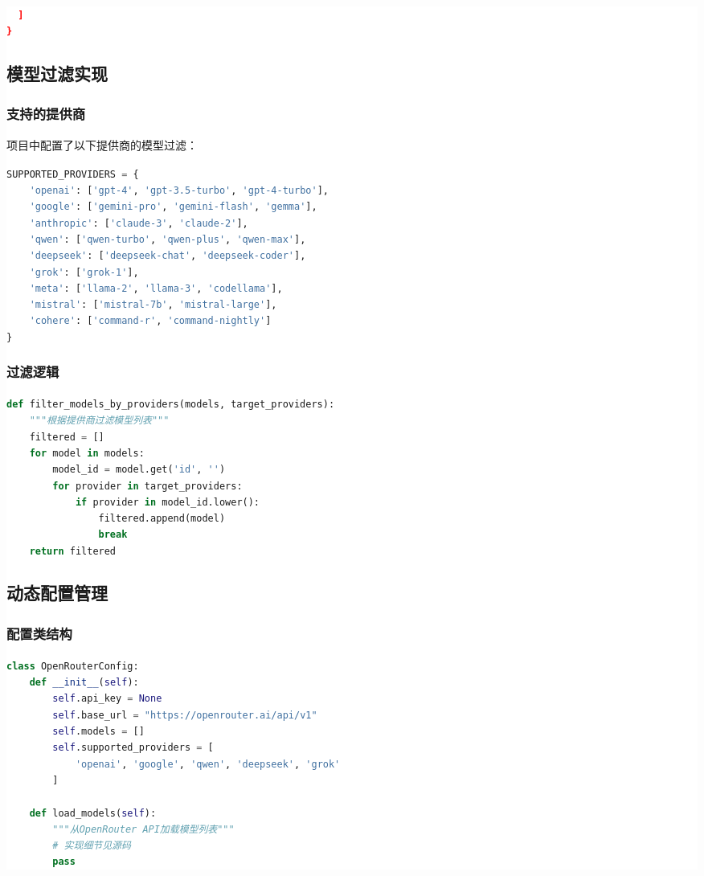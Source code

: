 ```json
  ]
}
```

## 模型过滤实现

### 支持的提供商
项目中配置了以下提供商的模型过滤：

```python
SUPPORTED_PROVIDERS = {
    'openai': ['gpt-4', 'gpt-3.5-turbo', 'gpt-4-turbo'],
    'google': ['gemini-pro', 'gemini-flash', 'gemma'],
    'anthropic': ['claude-3', 'claude-2'],
    'qwen': ['qwen-turbo', 'qwen-plus', 'qwen-max'],
    'deepseek': ['deepseek-chat', 'deepseek-coder'],
    'grok': ['grok-1'],
    'meta': ['llama-2', 'llama-3', 'codellama'],
    'mistral': ['mistral-7b', 'mistral-large'],
    'cohere': ['command-r', 'command-nightly']
}
```

### 过滤逻辑
```python
def filter_models_by_providers(models, target_providers):
    """根据提供商过滤模型列表"""
    filtered = []
    for model in models:
        model_id = model.get('id', '')
        for provider in target_providers:
            if provider in model_id.lower():
                filtered.append(model)
                break
    return filtered
```

## 动态配置管理

### 配置类结构
```python
class OpenRouterConfig:
    def __init__(self):
        self.api_key = None
        self.base_url = "https://openrouter.ai/api/v1"
        self.models = []
        self.supported_providers = [
            'openai', 'google', 'qwen', 'deepseek', 'grok'
        ]
    
    def load_models(self):
        """从OpenRouter API加载模型列表"""
        # 实现细节见源码
        pass
```
